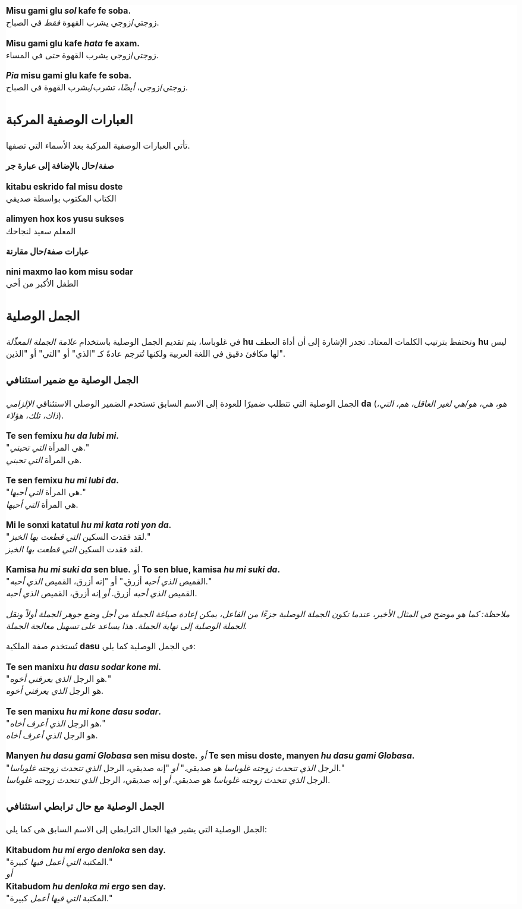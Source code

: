 <p><strong>Misu gami glu <em>sol</em> kafe fe soba.</strong><br /> زوجتي/زوجي يشرب القهوة <em>فقط</em> في الصباح. </p>
<p><strong>Misu gami glu kafe <em>hata</em> fe axam.</strong><br /> زوجتي/زوجي يشرب القهوة <em>حتى</em> في المساء.</p>
<p><strong><em>Pia</em> misu gami glu kafe fe soba.</strong><br /> زوجتي/زوجي، <em>أيضًا</em>، تشرب/يشرب القهوة في
	الصباح.</p>
<h2>العبارات الوصفية المركبة</h2>
<p>تأتي العبارات الوصفية المركبة بعد الأسماء التي تصفها.</p>
<p><strong>صفة/حال بالإضافة إلى عبارة جر</strong></p>
<p><strong>kitabu eskrido fal misu doste</strong><br /> الكتاب المكتوب بواسطة صديقي</p>
<p><strong>alimyen hox kos yusu sukses</strong><br /> المعلم سعيد لنجاحك</p>
<p><strong>عبارات صفة/حال مقارنة</strong></p>
<p><strong>nini maxmo lao kom misu sodar</strong><br /> الطفل الأكبر من أخي</p>
<h2>الجمل الوصلية <span id="relativo_baxjumle"></span></h2>
<p>في غلوباسا، يتم تقديم الجمل الوصلية باستخدام <em>علامة الجملة المعدِّلة</em> <strong>hu</strong> وتحتفظ بترتيب
	الكلمات المعتاد. تجدر الإشارة إلى أن أداة العطف <strong>hu</strong> ليس لها مكافئ دقيق في اللغة العربية ولكنها
	تُترجم عادةً كـ "الذي" أو "التي" أو "الذين". </p>
<h3>الجمل الوصلية مع ضمير استئنافي</h3>
<p>الجمل الوصلية التي تتطلب ضميرًا للعودة إلى الاسم السابق تستخدم الضمير الوصلي الاستئنافي <em>الإلزامي</em>
	<strong>da</strong> (<em>هو، هي، هو/هي لغير العاقل، هم، التي، ذاك، تلك، هؤلاء</em>).
</p>
<p><strong>Te sen femixu <em>hu da lubi mi</em>.</strong><br /> "هي المرأة <em>التي تحبني</em>."<br /> هي المرأة
	<em>التي تحبني</em>. </p>
<p><strong>Te sen femixu <em>hu mi lubi da</em>.</strong><br /> "هي المرأة <em>التي أحبها</em>."<br /> هي المرأة
	<em>التي أحبها</em>.</p>
<p><strong>Mi le sonxi katatul <em>hu mi kata roti yon da</em>.</strong><br /> "لقد فقدت السكين <em>التي قطعت بها
		الخبز</em>."<br /> لقد فقدت السكين <em>التي قطعت بها الخبز</em>.</p>
<p><strong>Kamisa <em>hu mi suki da</em> sen blue.</strong> أو <strong>To sen blue, kamisa <em>hu mi suki
			da</em>.</strong><br /> "القميص <em>الذي أحبه</em> أزرق." أو "إنه أزرق، القميص <em>الذي أحبه</em>."<br />
	القميص <em>الذي أحبه</em> أزرق. <em>أو</em> إنه أزرق، القميص <em>الذي أحبه</em>. </p>
<p><em>ملاحظة: كما هو موضح في المثال الأخير، عندما تكون الجملة الوصلية جزءًا من الفاعل، يمكن إعادة صياغة الجملة من أجل
		وضع جوهر الجملة أولاً ونقل الجملة الوصلية إلى نهاية الجملة. هذا يساعد على تسهيل معالجة الجملة.</em></p>
<p>تُستخدم صفة الملكية <strong>dasu</strong> في الجمل الوصلية كما يلي:</p>
<p><strong>Te sen manixu <em>hu dasu sodar kone mi</em>.</strong><br /> "هو الرجل <em>الذي يعرفني أخوه.</em>"<br /> هو
	الرجل <em>الذي يعرفني أخوه</em>.</p>
<p><strong>Te sen manixu <em>hu mi kone dasu sodar</em>.</strong><br /> "هو الرجل <em>الذي أعرف أخاه</em>."<br /> هو
	الرجل <em>الذي أعرف أخاه</em>.</p>
<p><strong>Manyen <em>hu dasu gami Globasa</em> sen misu doste.</strong> <em>أو</em> <strong>Te sen misu doste, manyen
		<em>hu dasu gami Globasa</em>.</strong><br /> "الرجل <em>الذي تتحدث زوجته غلوباسا</em> هو صديقي." <em>أو</em>
	"إنه صديقي، الرجل <em>الذي تتحدث زوجته غلوباسا</em>."<br /> الرجل <em>الذي تتحدث زوجته غلوباسا</em> هو صديقي.
	<em>أو</em> إنه صديقي، الرجل <em>الذي تتحدث زوجته غلوباسا</em>.</p>
<h3>الجمل الوصلية مع حال ترابطي استئنافي</h3>
<p>الجمل الوصلية التي يشير فيها الحال الترابطي إلى الاسم السابق هي كما يلي: </p>
<p><strong>Kitabudom <em>hu mi ergo denloka</em> sen day.</strong><br /> "المكتبة <em>التي أعمل فيها</em> كبيرة."<br />
	<em>أو</em><br />
	<strong>Kitabudom <em>hu denloka mi ergo</em> sen day.</strong><br /> "المكتبة <em>التي فيها أعمل</em> كبيرة."<br />